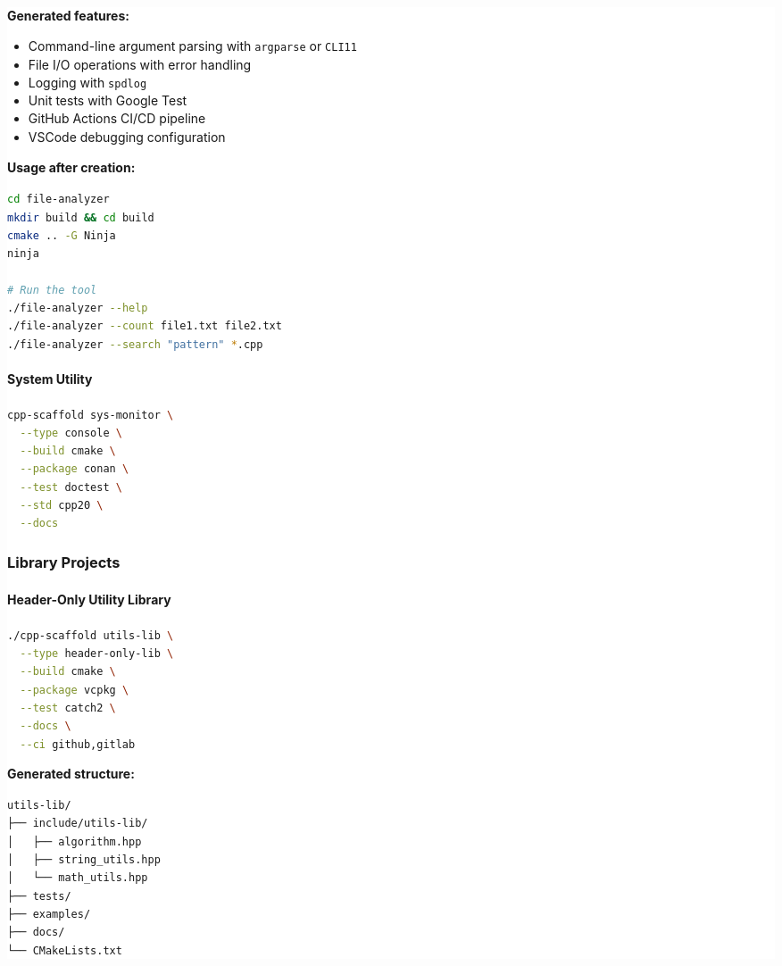 **Generated features:**

- Command-line argument parsing with `argparse` or `CLI11`
- File I/O operations with error handling
- Logging with `spdlog`
- Unit tests with Google Test
- GitHub Actions CI/CD pipeline
- VSCode debugging configuration

**Usage after creation:**

```bash
cd file-analyzer
mkdir build && cd build
cmake .. -G Ninja
ninja

# Run the tool
./file-analyzer --help
./file-analyzer --count file1.txt file2.txt
./file-analyzer --search "pattern" *.cpp
```

#### System Utility

```bash
cpp-scaffold sys-monitor \
  --type console \
  --build cmake \
  --package conan \
  --test doctest \
  --std cpp20 \
  --docs
```

### Library Projects

#### Header-Only Utility Library

```bash
./cpp-scaffold utils-lib \
  --type header-only-lib \
  --build cmake \
  --package vcpkg \
  --test catch2 \
  --docs \
  --ci github,gitlab
```

**Generated structure:**

```
utils-lib/
├── include/utils-lib/
│   ├── algorithm.hpp
│   ├── string_utils.hpp
│   └── math_utils.hpp
├── tests/
├── examples/
├── docs/
└── CMakeLists.txt
```
